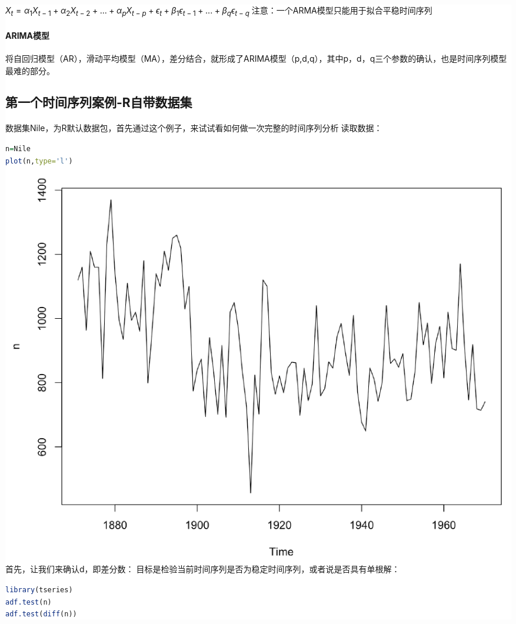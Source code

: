 $X_t = \alpha_1 X_{t-1}+\alpha_2 X_{t-2}+...+\alpha_p X_{t-p}+\epsilon_t+\beta_1\epsilon_{t-1}+...+\beta_q\epsilon_{t-q}$
注意：⼀个ARMA模型只能⽤于拟合平稳时间序列
#### ARIMA模型
将⾃回归模型（AR），滑动平均模型（MA），差分结合，就形成了ARIMA模型（p,d,q），其中p，d，q三个参数的确认，也是时间序列模型最难的部分。
## 第⼀个时间序列案例-R⾃带数据集
数据集Nile，为R默认数据包，⾸先通过这个例⼦，来试试看如何做⼀次完整的时间序列分析
读取数据：
```R {class= ' line-numbers'}
n=Nile
plot(n,type='l')
```
![R⾃带数据集Nile](时间序列案例1-R⾃带数据集Nile.png "R⾃带数据集Nile")
⾸先，让我们来确认d，即差分数：
⽬标是检验当前时间序列是否为稳定时间序列，或者说是否具有单根解：
```R {class= ' line-numbers'}
library(tseries)
adf.test(n)
adf.test(diff(n))
```